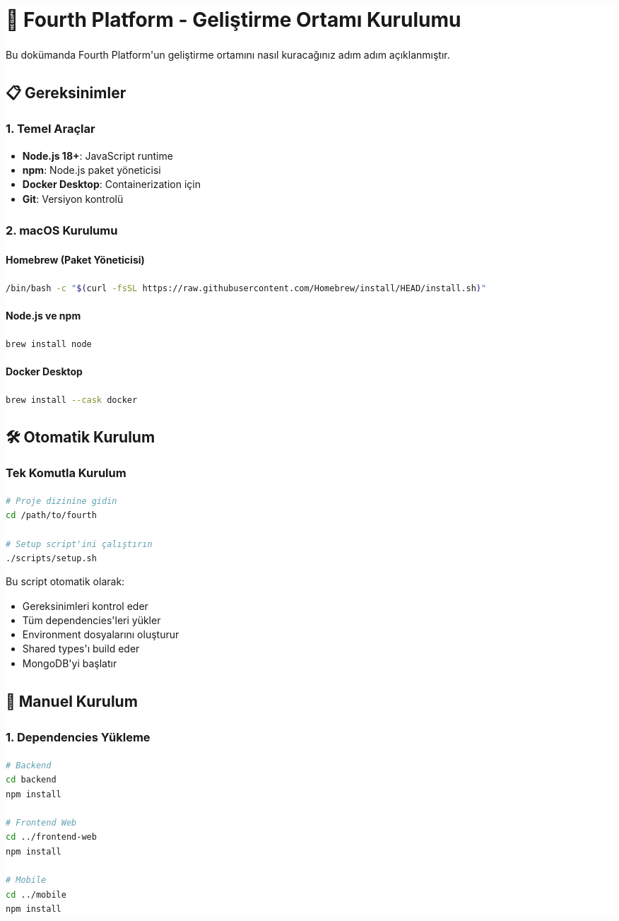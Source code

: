 # 🚀 Fourth Platform - Geliştirme Ortamı Kurulumu

Bu dokümanda Fourth Platform'un geliştirme ortamını nasıl kuracağınız adım adım açıklanmıştır.

## 📋 Gereksinimler

### 1. Temel Araçlar
- **Node.js 18+**: JavaScript runtime
- **npm**: Node.js paket yöneticisi
- **Docker Desktop**: Containerization için
- **Git**: Versiyon kontrolü

### 2. macOS Kurulumu

#### Homebrew (Paket Yöneticisi)
```bash
/bin/bash -c "$(curl -fsSL https://raw.githubusercontent.com/Homebrew/install/HEAD/install.sh)"
```

#### Node.js ve npm
```bash
brew install node
```

#### Docker Desktop
```bash
brew install --cask docker
```

## 🛠️ Otomatik Kurulum

### Tek Komutla Kurulum
```bash
# Proje dizinine gidin
cd /path/to/fourth

# Setup script'ini çalıştırın
./scripts/setup.sh
```

Bu script otomatik olarak:
- Gereksinimleri kontrol eder
- Tüm dependencies'leri yükler
- Environment dosyalarını oluşturur
- Shared types'ı build eder
- MongoDB'yi başlatır

## 🔧 Manuel Kurulum

### 1. Dependencies Yükleme
```bash
# Backend
cd backend
npm install

# Frontend Web
cd ../frontend-web
npm install

# Mobile
cd ../mobile
npm install
```